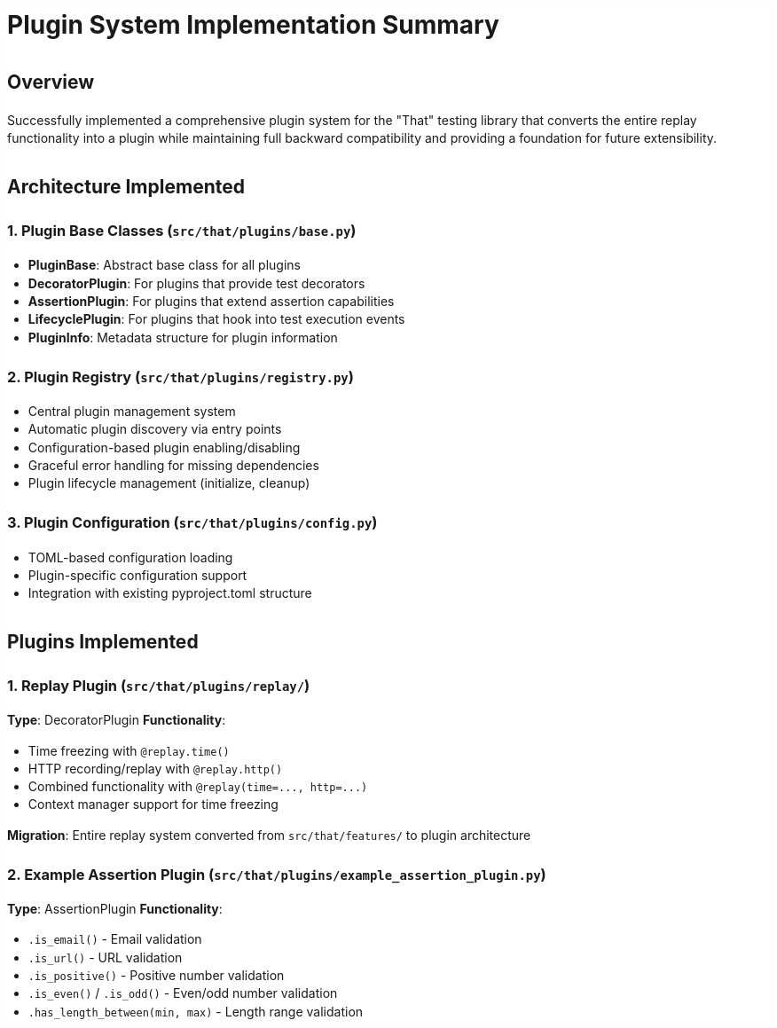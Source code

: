 # Plugin System Implementation Summary

## Overview

Successfully implemented a comprehensive plugin system for the "That" testing library that converts the entire replay functionality into a plugin while maintaining full backward compatibility and providing a foundation for future extensibility.

## Architecture Implemented

### 1. Plugin Base Classes (`src/that/plugins/base.py`)
- **PluginBase**: Abstract base class for all plugins
- **DecoratorPlugin**: For plugins that provide test decorators
- **AssertionPlugin**: For plugins that extend assertion capabilities  
- **LifecyclePlugin**: For plugins that hook into test execution events
- **PluginInfo**: Metadata structure for plugin information

### 2. Plugin Registry (`src/that/plugins/registry.py`)
- Central plugin management system
- Automatic plugin discovery via entry points
- Configuration-based plugin enabling/disabling
- Graceful error handling for missing dependencies
- Plugin lifecycle management (initialize, cleanup)

### 3. Plugin Configuration (`src/that/plugins/config.py`)
- TOML-based configuration loading
- Plugin-specific configuration support
- Integration with existing pyproject.toml structure

## Plugins Implemented

### 1. Replay Plugin (`src/that/plugins/replay/`)
**Type**: DecoratorPlugin
**Functionality**: 
- Time freezing with `@replay.time()`
- HTTP recording/replay with `@replay.http()`
- Combined functionality with `@replay(time=..., http=...)`
- Context manager support for time freezing

**Migration**: Entire replay system converted from `src/that/features/` to plugin architecture

### 2. Example Assertion Plugin (`src/that/plugins/example_assertion_plugin.py`)
**Type**: AssertionPlugin
**Functionality**:
- `.is_email()` - Email validation
- `.is_url()` - URL validation
- `.is_positive()` - Positive number validation
- `.is_even()` / `.is_odd()` - Even/odd number validation
- `.has_length_between(min, max)` - Length range validation
